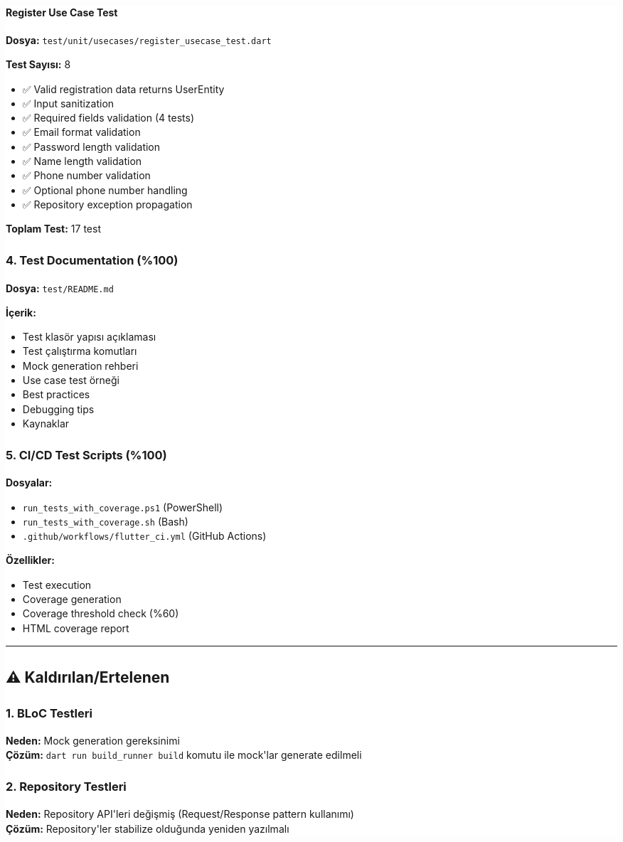 #### Register Use Case Test
**Dosya:** `test/unit/usecases/register_usecase_test.dart`

**Test Sayısı:** 8
- ✅ Valid registration data returns UserEntity
- ✅ Input sanitization
- ✅ Required fields validation (4 tests)
- ✅ Email format validation
- ✅ Password length validation
- ✅ Name length validation
- ✅ Phone number validation
- ✅ Optional phone number handling
- ✅ Repository exception propagation

**Toplam Test:** 17 test

### 4. Test Documentation (%100)

**Dosya:** `test/README.md`

**İçerik:**
- Test klasör yapısı açıklaması
- Test çalıştırma komutları
- Mock generation rehberi
- Use case test örneği
- Best practices
- Debugging tips
- Kaynaklar

### 5. CI/CD Test Scripts (%100)

**Dosyalar:**
- `run_tests_with_coverage.ps1` (PowerShell)
- `run_tests_with_coverage.sh` (Bash)
- `.github/workflows/flutter_ci.yml` (GitHub Actions)

**Özellikler:**
- Test execution
- Coverage generation
- Coverage threshold check (%60)
- HTML coverage report

---

## ⚠️ Kaldırılan/Ertelenen

### 1. BLoC Testleri
**Neden:** Mock generation gereksinimi  
**Çözüm:** `dart run build_runner build` komutu ile mock'lar generate edilmeli

### 2. Repository Testleri
**Neden:** Repository API'leri değişmiş (Request/Response pattern kullanımı)  
**Çözüm:** Repository'ler stabilize olduğunda yeniden yazılmalı
